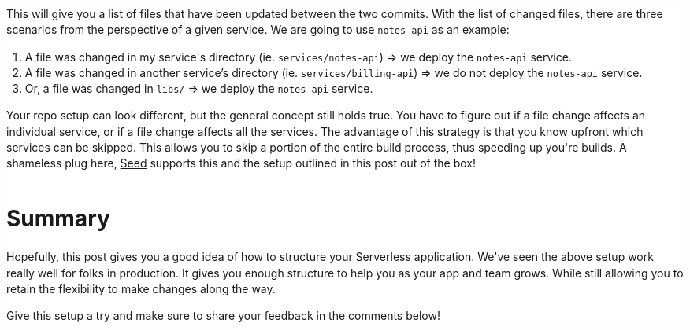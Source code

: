 This will give you a list of files that have been updated between the two commits. With the list of changed files, there are three scenarios from the perspective of a given service. We are going to use `notes-api` as an example:

1. A file was changed in my service's directory (ie. `services/notes-api`) ⇒ we deploy the `notes-api` service.
2. A file was changed in another service’s directory (ie. `services/billing-api`) ⇒ we do not deploy the `notes-api` service.
3. Or, a file was changed in `libs/` ⇒ we deploy the `notes-api` service.

Your repo setup can look different, but the general concept still holds true. You have to figure out if a file change affects an individual service, or if a file change affects all the services. The advantage of this strategy is that you know upfront which services can be skipped. This allows you to skip a portion of the entire build process, thus speeding up you're builds. A shameless plug here, [Seed](https://seed.run) supports this and the setup outlined in this post out of the box!

# Summary

Hopefully, this post gives you a good idea of how to structure your Serverless application. We've seen the above setup work really well for folks in production. It gives you enough structure to help you as your app and team grows. While still allowing you to retain the flexibility to make changes along the way.

Give this setup a try and make sure to share your feedback in the comments below!
